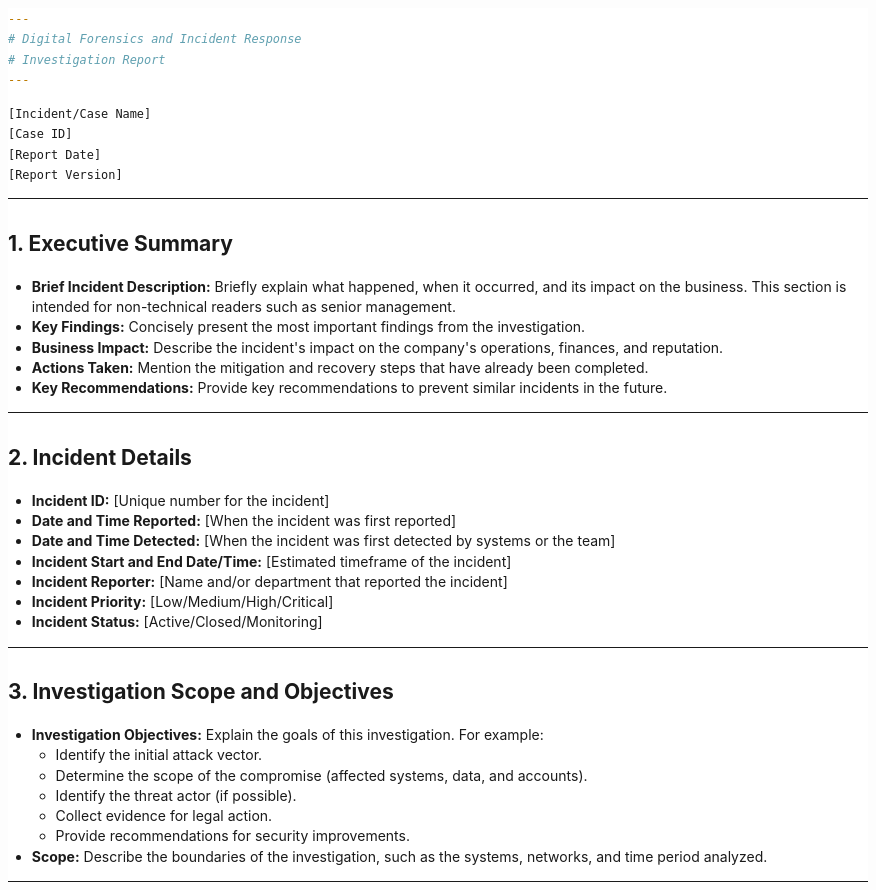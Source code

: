```yaml
---
# Digital Forensics and Incident Response  
# Investigation Report
---
```


```
[Incident/Case Name]
[Case ID]
[Report Date]
[Report Version]
```

---

## 1. Executive Summary

*   **Brief Incident Description:** Briefly explain what happened, when it occurred, and its impact on the business. This section is intended for non-technical readers such as senior management.
*   **Key Findings:** Concisely present the most important findings from the investigation.
*   **Business Impact:** Describe the incident's impact on the company's operations, finances, and reputation.
*   **Actions Taken:** Mention the mitigation and recovery steps that have already been completed.
*   **Key Recommendations:** Provide key recommendations to prevent similar incidents in the future.

---

## 2. Incident Details

*   **Incident ID:** [Unique number for the incident]
*   **Date and Time Reported:** [When the incident was first reported]
*   **Date and Time Detected:** [When the incident was first detected by systems or the team]
*   **Incident Start and End Date/Time:** [Estimated timeframe of the incident]
*   **Incident Reporter:** [Name and/or department that reported the incident]
*   **Incident Priority:** [Low/Medium/High/Critical]
*   **Incident Status:** [Active/Closed/Monitoring]

---

## 3. Investigation Scope and Objectives

*   **Investigation Objectives:** Explain the goals of this investigation. For example:
    *   Identify the initial attack vector.
    *   Determine the scope of the compromise (affected systems, data, and accounts).
    *   Identify the threat actor (if possible).
    *   Collect evidence for legal action.
    *   Provide recommendations for security improvements.
*   **Scope:** Describe the boundaries of the investigation, such as the systems, networks, and time period analyzed.

---